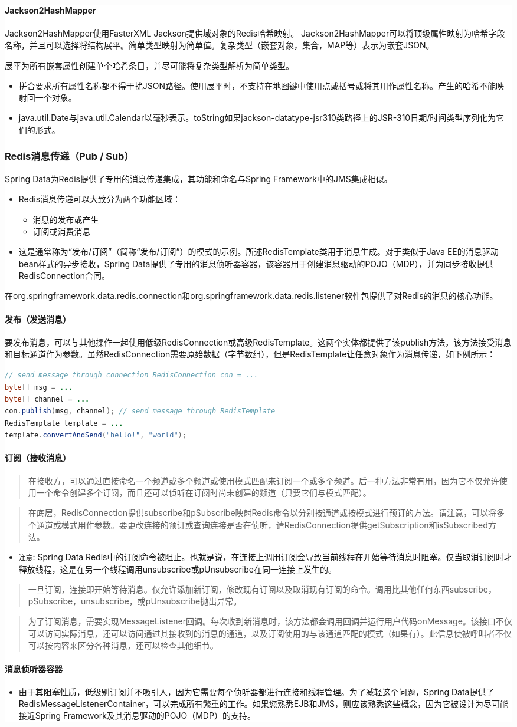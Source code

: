 #### Jackson2HashMapper

Jackson2HashMapper使用FasterXML Jackson提供域对象的Redis哈希映射。 Jackson2HashMapper可以将顶级属性映射为哈希字段名称，并且可以选择将结构展平。简单类型映射为简单值。复杂类型（嵌套对象，集合，MAP等）表示为嵌套JSON。

展平为所有嵌套属性创建单个哈希条目，并尽可能将复杂类型解析为简单类型。

- 拼合要求所有属性名称都不得干扰JSON路径。使用展平时，不支持在地图键中使用点或括号或将其用作属性名称。产生的哈希不能映射回一个对象。

- java.util.Date与java.util.Calendar以毫秒表示。toString如果jackson-datatype-jsr310类路径上的JSR-310日期/时间类型序列化为它们的形式。

### Redis消息传递（Pub / Sub）

Spring Data为Redis提供了专用的消息传递集成，其功能和命名与Spring Framework中的JMS集成相似。

- Redis消息传递可以大致分为两个功能区域：
    - 消息的发布或产生
    - 订阅或消费消息

- 这是通常称为“发布/订阅”（简称“发布/订阅”）的模式的示例。所述RedisTemplate类用于消息生成。对于类似于Java EE的消息驱动bean样式的异步接收，Spring Data提供了专用的消息侦听器容器，该容器用于创建消息驱动的POJO（MDP），并为同步接收提供RedisConnection合同。

在org.springframework.data.redis.connection和org.springframework.data.redis.listener软件包提供了对Redis的消息的核心功能。

#### 发布（发送消息）
要发布消息，可以与其他操作一起使用低级RedisConnection或高级RedisTemplate。这两个实体都提供了该publish方法，该方法接受消息和目标通道作为参数。虽然RedisConnection需要原始数据（字节数组），但是RedisTemplate让任意对象作为消息传递，如下例所示：
```java
// send message through connection RedisConnection con = ...
byte[] msg = ...
byte[] channel = ...
con.publish(msg, channel); // send message through RedisTemplate
RedisTemplate template = ...
template.convertAndSend("hello!", "world");

```

#### 订阅（接收消息）

>在接收方，可以通过直接命名一个频道或多个频道或使用模式匹配来订阅一个或多个频道。后一种方法非常有用，因为它不仅允许使用一个命令创建多个订阅，而且还可以侦听在订阅时尚未创建的频道（只要它们与模式匹配）。

>在底层，RedisConnection提供subscribe和pSubscribe映射Redis命令以分别按通道或按模式进行预订的方法。请注意，可以将多个通道或模式用作参数。要更改连接的预订或查询连接是否在侦听，请RedisConnection提供getSubscription和isSubscribed方法。

- `注意`: Spring Data Redis中的订阅命令被阻止。也就是说，在连接上调用订阅会导致当前线程在开始等待消息时阻塞。仅当取消订阅时才释放线程，这是在另一个线程调用unsubscribe或pUnsubscribe在同一连接上发生的。

> 一旦订阅，连接即开始等待消息。仅允许添加新订阅，修改现有订阅以及取消现有订阅的命令。调用比其他任何东西subscribe，pSubscribe，unsubscribe，或pUnsubscribe抛出异常。

>为了订阅消息，需要实现MessageListener回调。每次收到新消息时，该方法都会调用回调并运行用户代码onMessage。该接口不仅可以访问实际消息，还可以访问通过其接收到的消息的通道，以及订阅使用的与该通道匹配的模式（如果有）。此信息使被呼叫者不仅可以按内容来区分各种消息，还可以检查其他细节。

#### 消息侦听器容器
- 由于其阻塞性质，低级别订阅并不吸引人，因为它需要每个侦听器都进行连接和线程管理。为了减轻这个问题，Spring Data提供了RedisMessageListenerContainer，可以完成所有繁重的工作。如果您熟悉EJB和JMS，则应该熟悉这些概念，因为它被设计为尽可能接近Spring Framework及其消息驱动的POJO（MDP）的支持。
